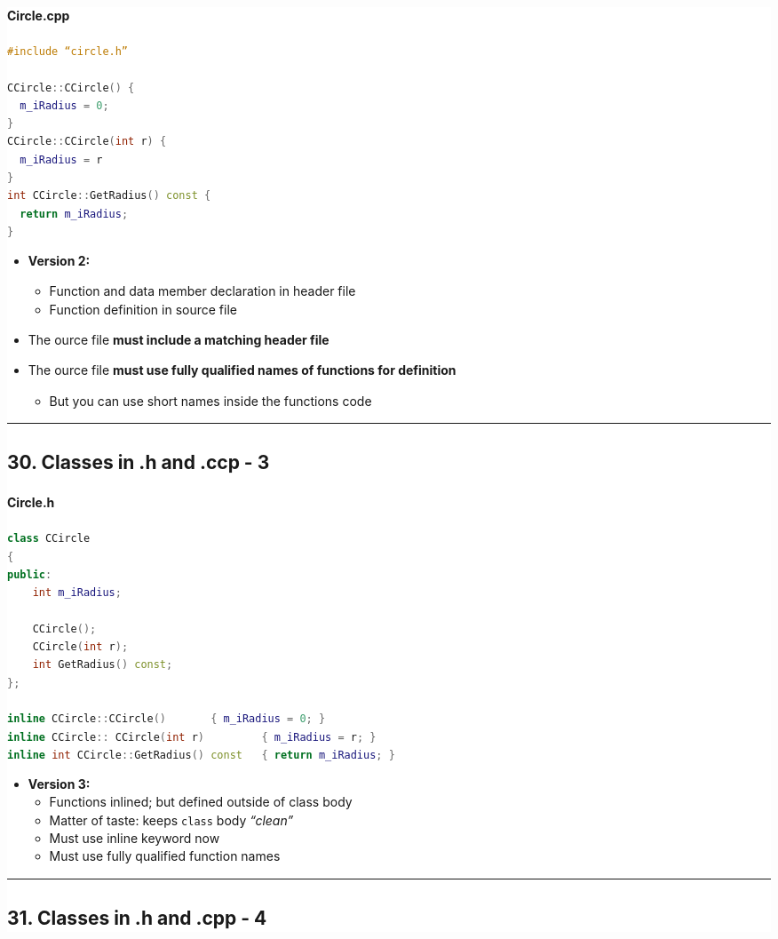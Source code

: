 #### Circle.cpp
```c++
#include “circle.h”

CCircle::CCircle() { 
  m_iRadius = 0; 
}
CCircle::CCircle(int r) {
  m_iRadius = r
}
int CCircle::GetRadius() const {
  return m_iRadius;
}
```
- **Version 2:**
  - Function and data member declaration in header file
  - Function definition in source file

- The ource file **must include a matching header file**
- The ource file **must use fully qualified names of functions for definition** 
  - But you can use short names inside the functions code

---

## 30. Classes in .h and .ccp - 3

#### Circle.h
```c++
class CCircle
{
public:
	int m_iRadius;

	CCircle();
	CCircle(int r);
	int GetRadius() const;
};

inline CCircle::CCircle() 		{ m_iRadius = 0; }
inline CCircle:: CCircle(int r) 		{ m_iRadius = r; }
inline int CCircle::GetRadius() const	{ return m_iRadius; }
```
- **Version 3:**
  - Functions inlined; but defined outside of class body
  - Matter of taste: keeps `class` body *“clean”*
  - Must use inline keyword now
  - Must use fully qualified function names


---

## 31. Classes in .h and .cpp - 4
